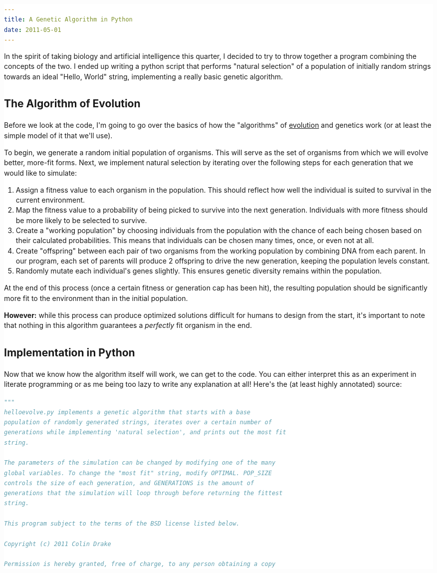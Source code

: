```yaml
---
title: A Genetic Algorithm in Python
date: 2011-05-01
---
```


In the spirit of taking biology and artificial intelligence this quarter, I decided to try to throw together a program combining the concepts of the two. I ended up writing a python script that performs "natural selection" of a population of initially random strings towards an ideal "Hello, World" string, implementing a really basic genetic algorithm.

## The Algorithm of Evolution
Before we look at the code, I'm going to go over the basics of how the "algorithms" of [evolution](http://en.wikipedia.org/wiki/Evolution) and genetics work (or at least the simple model of it that we'll use).

To begin, we generate a random initial population of organisms. This will serve as the set of organisms from which we will evolve better, more-fit forms. Next, we implement natural selection by iterating over the following steps for each generation that we would like to simulate:

1. Assign a fitness value to each organism in the population. This should reflect how well the individual is suited to survival in the current environment.
2. Map the fitness value to a probability of being picked to survive into the next generation. Individuals with more fitness should be more likely to be selected to survive.
3. Create a "working population" by choosing individuals from the population with the chance of each being chosen based on their calculated probabilities. This means that individuals can be chosen many times, once, or even not at all.
4. Create "offspring" between each pair of two organisms from the working population by combining DNA from each parent. In our program, each set of parents will produce 2 offspring to drive the new generation, keeping the population levels constant.
5. Randomly mutate each individual's genes slightly. This ensures genetic diversity remains within the population.

At the end of this process (once a certain fitness or generation cap has been hit), the resulting population should be significantly more fit to the environment than in the initial population.

**However:** while this process can produce optimized solutions difficult for humans to design from the start, it's important to note that nothing in this algorithm guarantees a *perfectly* fit organism in the end.

## Implementation in Python

Now that we know how the algorithm itself will work, we can get to the code. You can either interpret this as an experiment in literate programming or as me being too lazy to write any explanation at all! Here's the (at least highly annotated) source:

```python
"""
helloevolve.py implements a genetic algorithm that starts with a base
population of randomly generated strings, iterates over a certain number of
generations while implementing 'natural selection', and prints out the most fit
string.
 
The parameters of the simulation can be changed by modifying one of the many
global variables. To change the "most fit" string, modify OPTIMAL. POP_SIZE
controls the size of each generation, and GENERATIONS is the amount of 
generations that the simulation will loop through before returning the fittest
string.
 
This program subject to the terms of the BSD license listed below.

Copyright (c) 2011 Colin Drake
 
Permission is hereby granted, free of charge, to any person obtaining a copy
```